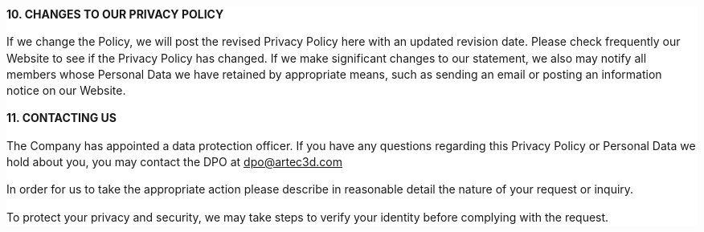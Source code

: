  **10\. CHANGES TO OUR PRIVACY POLICY**

If we change the Policy, we will post the revised Privacy Policy here with an updated revision date. Please check frequently our Website to see if the Privacy Policy has changed. If we make significant changes to our statement, we also may notify all members whose Personal Data we have retained by appropriate means, such as sending an email or posting an information notice on our Website.

 **11\. CONTACTING US**

The Company has appointed a data protection officer. If you have any questions regarding this Privacy Policy or Personal Data we hold about you, you may contact the DPO at [dpo@artec3d.com](mailto:dpo@artec3d.com)

In order for us to take the appropriate action please describe in reasonable detail the nature of your request or inquiry.

To protect your privacy and security, we may take steps to verify your identity before complying with the request.
